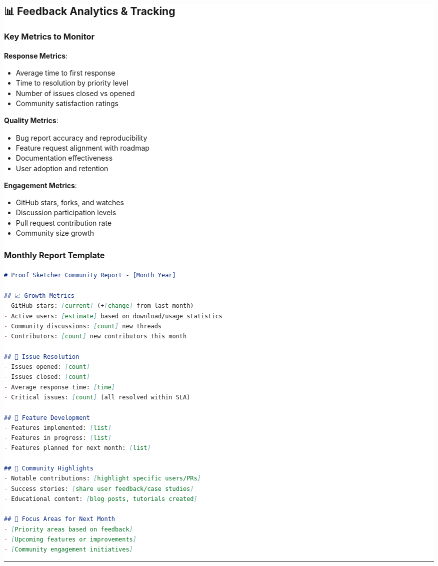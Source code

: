 ## 📊 Feedback Analytics & Tracking

### Key Metrics to Monitor

**Response Metrics**:

- Average time to first response
- Time to resolution by priority level
- Number of issues closed vs opened
- Community satisfaction ratings

**Quality Metrics**:

- Bug report accuracy and reproducibility
- Feature request alignment with roadmap
- Documentation effectiveness
- User adoption and retention

**Engagement Metrics**:

- GitHub stars, forks, and watches
- Discussion participation levels
- Pull request contribution rate
- Community size growth

### Monthly Report Template

```markdown
# Proof Sketcher Community Report - [Month Year]

## 📈 Growth Metrics
- GitHub stars: [current] (+[change] from last month)
- Active users: [estimate] based on download/usage statistics
- Community discussions: [count] new threads
- Contributors: [count] new contributors this month

## 🐛 Issue Resolution
- Issues opened: [count]
- Issues closed: [count]
- Average response time: [time]
- Critical issues: [count] (all resolved within SLA)

## 🚀 Feature Development
- Features implemented: [list]
- Features in progress: [list]
- Features planned for next month: [list]

## 🌟 Community Highlights
- Notable contributions: [highlight specific users/PRs]
- Success stories: [share user feedback/case studies]
- Educational content: [blog posts, tutorials created]

## 🎯 Focus Areas for Next Month
- [Priority areas based on feedback]
- [Upcoming features or improvements]
- [Community engagement initiatives]
```

---